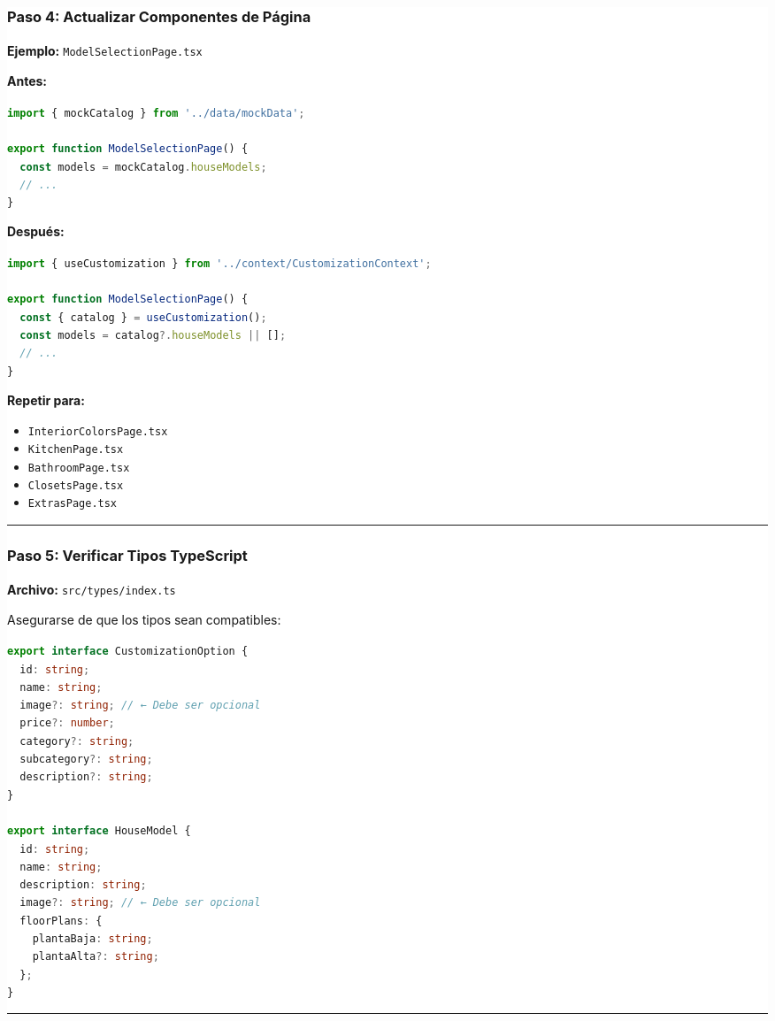 
### Paso 4: Actualizar Componentes de Página

**Ejemplo:** `ModelSelectionPage.tsx`

**Antes:**
```typescript
import { mockCatalog } from '../data/mockData';

export function ModelSelectionPage() {
  const models = mockCatalog.houseModels;
  // ...
}
```

**Después:**
```typescript
import { useCustomization } from '../context/CustomizationContext';

export function ModelSelectionPage() {
  const { catalog } = useCustomization();
  const models = catalog?.houseModels || [];
  // ...
}
```

**Repetir para:**
- `InteriorColorsPage.tsx`
- `KitchenPage.tsx`
- `BathroomPage.tsx`
- `ClosetsPage.tsx`
- `ExtrasPage.tsx`

---

### Paso 5: Verificar Tipos TypeScript

**Archivo:** `src/types/index.ts`

Asegurarse de que los tipos sean compatibles:

```typescript
export interface CustomizationOption {
  id: string;
  name: string;
  image?: string; // ← Debe ser opcional
  price?: number;
  category?: string;
  subcategory?: string;
  description?: string;
}

export interface HouseModel {
  id: string;
  name: string;
  description: string;
  image?: string; // ← Debe ser opcional
  floorPlans: {
    plantaBaja: string;
    plantaAlta?: string;
  };
}
```

---